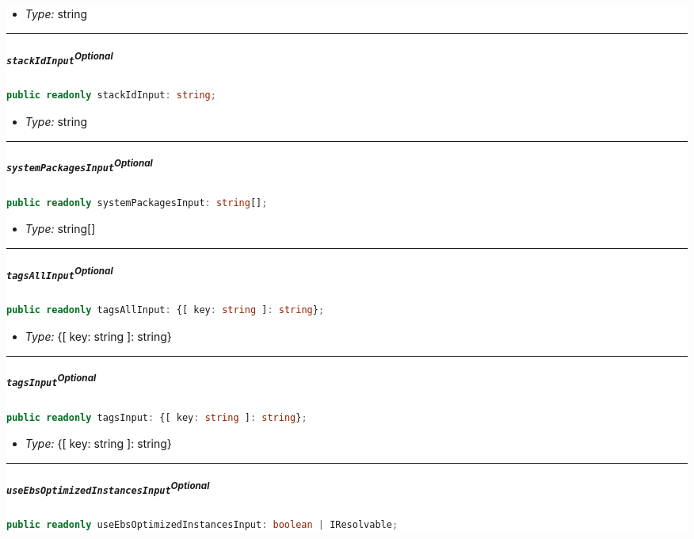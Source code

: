 - *Type:* string

---

##### `stackIdInput`<sup>Optional</sup> <a name="stackIdInput" id="@cdktf/aws-cdk.opsworksNodejsAppLayer.OpsworksNodejsAppLayer.property.stackIdInput"></a>

```typescript
public readonly stackIdInput: string;
```

- *Type:* string

---

##### `systemPackagesInput`<sup>Optional</sup> <a name="systemPackagesInput" id="@cdktf/aws-cdk.opsworksNodejsAppLayer.OpsworksNodejsAppLayer.property.systemPackagesInput"></a>

```typescript
public readonly systemPackagesInput: string[];
```

- *Type:* string[]

---

##### `tagsAllInput`<sup>Optional</sup> <a name="tagsAllInput" id="@cdktf/aws-cdk.opsworksNodejsAppLayer.OpsworksNodejsAppLayer.property.tagsAllInput"></a>

```typescript
public readonly tagsAllInput: {[ key: string ]: string};
```

- *Type:* {[ key: string ]: string}

---

##### `tagsInput`<sup>Optional</sup> <a name="tagsInput" id="@cdktf/aws-cdk.opsworksNodejsAppLayer.OpsworksNodejsAppLayer.property.tagsInput"></a>

```typescript
public readonly tagsInput: {[ key: string ]: string};
```

- *Type:* {[ key: string ]: string}

---

##### `useEbsOptimizedInstancesInput`<sup>Optional</sup> <a name="useEbsOptimizedInstancesInput" id="@cdktf/aws-cdk.opsworksNodejsAppLayer.OpsworksNodejsAppLayer.property.useEbsOptimizedInstancesInput"></a>

```typescript
public readonly useEbsOptimizedInstancesInput: boolean | IResolvable;
```
